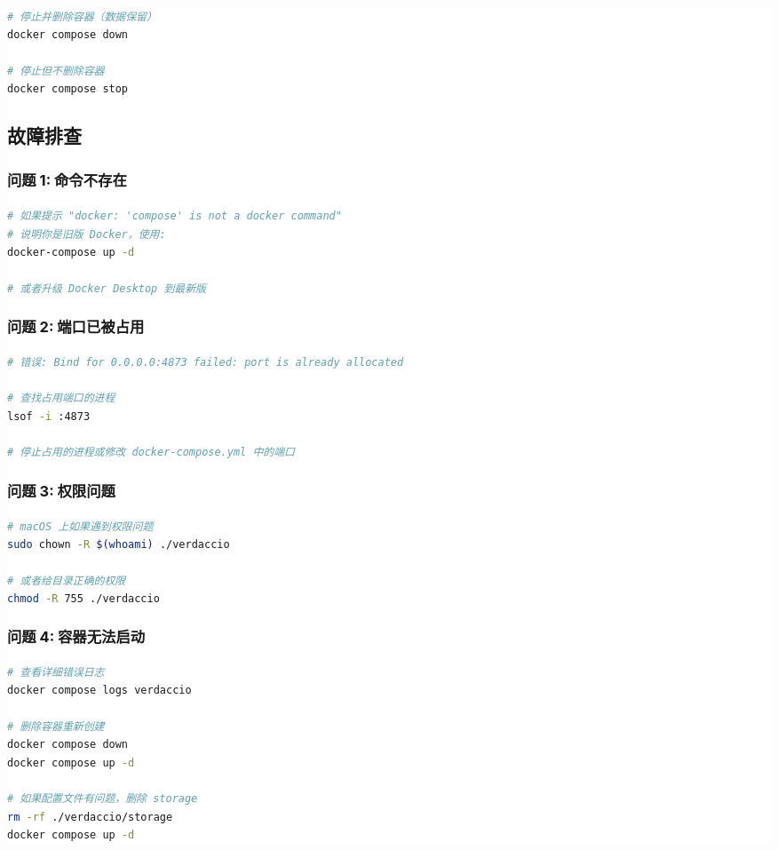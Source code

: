 ```bash
# 停止并删除容器（数据保留）
docker compose down

# 停止但不删除容器
docker compose stop
```

## 故障排查

### 问题 1: 命令不存在

```bash
# 如果提示 "docker: 'compose' is not a docker command"
# 说明你是旧版 Docker，使用:
docker-compose up -d

# 或者升级 Docker Desktop 到最新版
```

### 问题 2: 端口已被占用

```bash
# 错误: Bind for 0.0.0.0:4873 failed: port is already allocated

# 查找占用端口的进程
lsof -i :4873

# 停止占用的进程或修改 docker-compose.yml 中的端口
```

### 问题 3: 权限问题

```bash
# macOS 上如果遇到权限问题
sudo chown -R $(whoami) ./verdaccio

# 或者给目录正确的权限
chmod -R 755 ./verdaccio
```

### 问题 4: 容器无法启动

```bash
# 查看详细错误日志
docker compose logs verdaccio

# 删除容器重新创建
docker compose down
docker compose up -d

# 如果配置文件有问题，删除 storage
rm -rf ./verdaccio/storage
docker compose up -d
```
